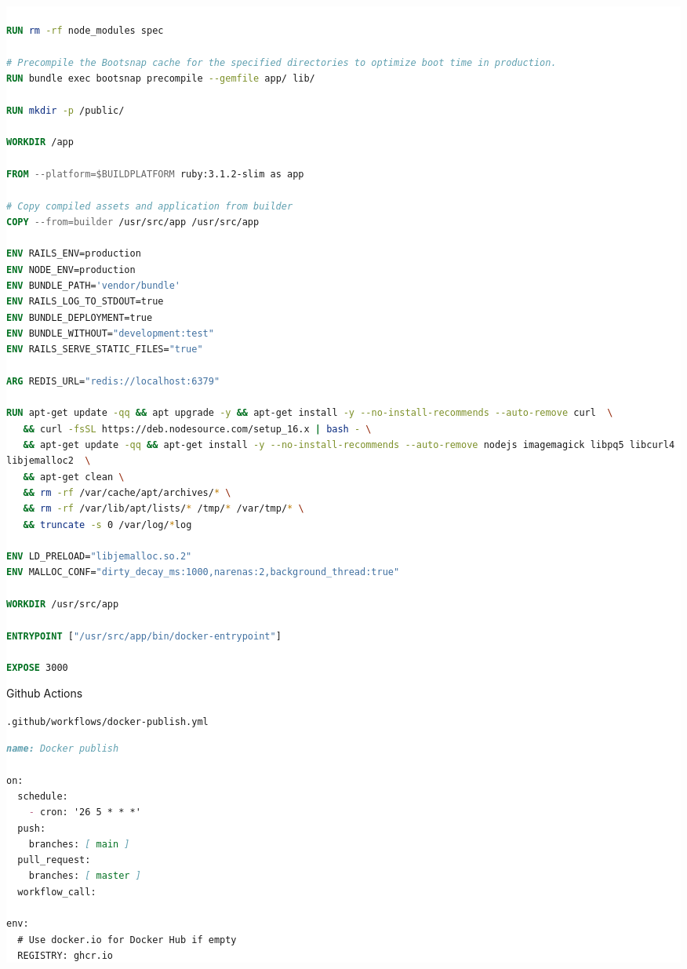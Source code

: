 ```Dockerfile

RUN rm -rf node_modules spec

# Precompile the Bootsnap cache for the specified directories to optimize boot time in production.
RUN bundle exec bootsnap precompile --gemfile app/ lib/

RUN mkdir -p /public/

WORKDIR /app

FROM --platform=$BUILDPLATFORM ruby:3.1.2-slim as app

# Copy compiled assets and application from builder
COPY --from=builder /usr/src/app /usr/src/app

ENV RAILS_ENV=production
ENV NODE_ENV=production
ENV BUNDLE_PATH='vendor/bundle'
ENV RAILS_LOG_TO_STDOUT=true
ENV BUNDLE_DEPLOYMENT=true
ENV BUNDLE_WITHOUT="development:test"
ENV RAILS_SERVE_STATIC_FILES="true"

ARG REDIS_URL="redis://localhost:6379"

RUN apt-get update -qq && apt upgrade -y && apt-get install -y --no-install-recommends --auto-remove curl  \
   && curl -fsSL https://deb.nodesource.com/setup_16.x | bash - \
   && apt-get update -qq && apt-get install -y --no-install-recommends --auto-remove nodejs imagemagick libpq5 libcurl4 libjemalloc2  \
   && apt-get clean \
   && rm -rf /var/cache/apt/archives/* \
   && rm -rf /var/lib/apt/lists/* /tmp/* /var/tmp/* \
   && truncate -s 0 /var/log/*log

ENV LD_PRELOAD="libjemalloc.so.2"
ENV MALLOC_CONF="dirty_decay_ms:1000,narenas:2,background_thread:true"

WORKDIR /usr/src/app

ENTRYPOINT ["/usr/src/app/bin/docker-entrypoint"]

EXPOSE 3000
```

Github Actions

`.github/workflows/docker-publish.yml`

```md
name: Docker publish

on:
  schedule:
    - cron: '26 5 * * *'
  push:
    branches: [ main ]
  pull_request:
    branches: [ master ]
  workflow_call:

env:
  # Use docker.io for Docker Hub if empty
  REGISTRY: ghcr.io
```